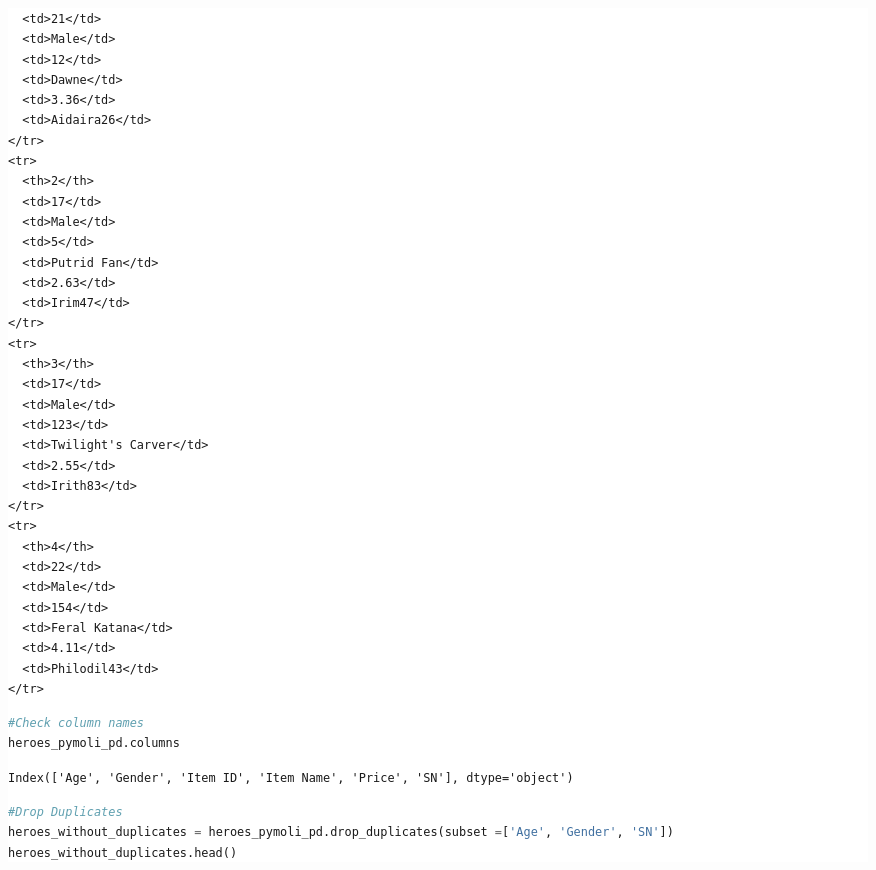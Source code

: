       <td>21</td>
      <td>Male</td>
      <td>12</td>
      <td>Dawne</td>
      <td>3.36</td>
      <td>Aidaira26</td>
    </tr>
    <tr>
      <th>2</th>
      <td>17</td>
      <td>Male</td>
      <td>5</td>
      <td>Putrid Fan</td>
      <td>2.63</td>
      <td>Irim47</td>
    </tr>
    <tr>
      <th>3</th>
      <td>17</td>
      <td>Male</td>
      <td>123</td>
      <td>Twilight's Carver</td>
      <td>2.55</td>
      <td>Irith83</td>
    </tr>
    <tr>
      <th>4</th>
      <td>22</td>
      <td>Male</td>
      <td>154</td>
      <td>Feral Katana</td>
      <td>4.11</td>
      <td>Philodil43</td>
    </tr>
  </tbody>
</table>
</div>




```python
#Check column names 
heroes_pymoli_pd.columns
```




    Index(['Age', 'Gender', 'Item ID', 'Item Name', 'Price', 'SN'], dtype='object')




```python
#Drop Duplicates
heroes_without_duplicates = heroes_pymoli_pd.drop_duplicates(subset =['Age', 'Gender', 'SN'])
heroes_without_duplicates.head()
```
